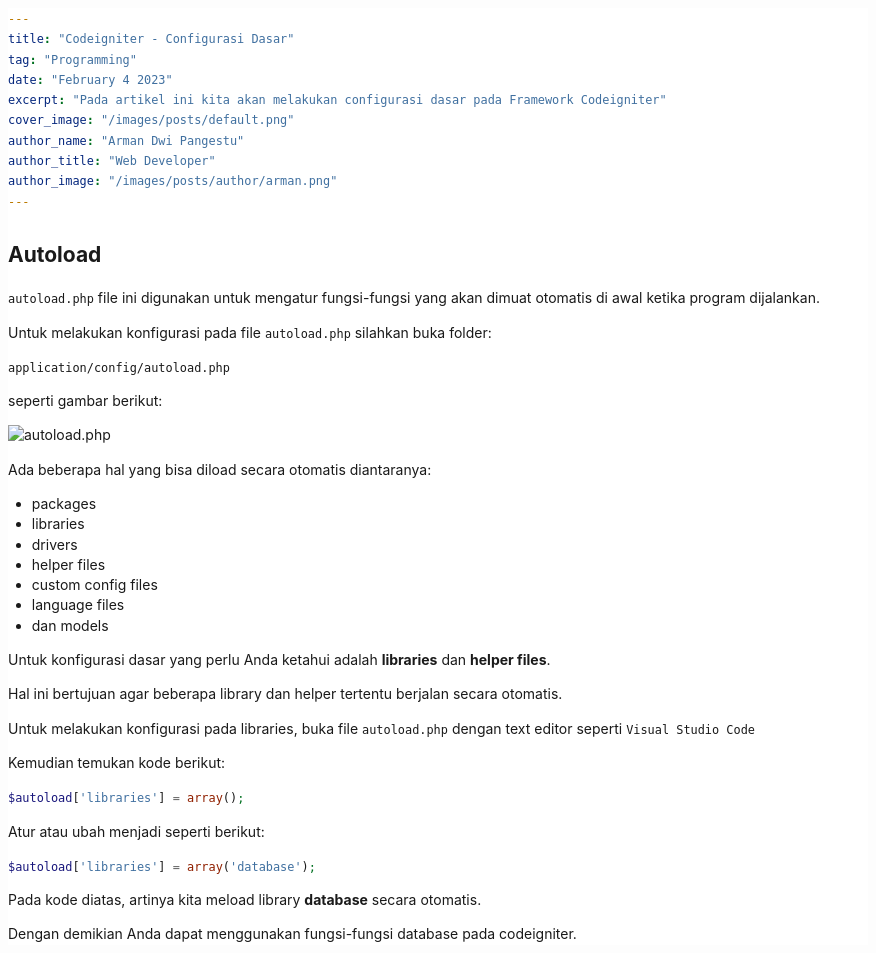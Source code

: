 ```yaml
---
title: "Codeigniter - Configurasi Dasar"
tag: "Programming"
date: "February 4 2023"
excerpt: "Pada artikel ini kita akan melakukan configurasi dasar pada Framework Codeigniter"
cover_image: "/images/posts/default.png"
author_name: "Arman Dwi Pangestu"
author_title: "Web Developer"
author_image: "/images/posts/author/arman.png"
---
```


## Autoload

`autoload.php` file ini digunakan untuk mengatur fungsi-fungsi yang akan dimuat otomatis di awal ketika program dijalankan.

Untuk melakukan konfigurasi pada file `autoload.php` silahkan buka folder:

`application/config/autoload.php`

seperti gambar berikut:

![autoload.php](https://user-images.githubusercontent.com/64394320/216672203-7c7e7787-4c2c-4266-82a2-1f929568ed35.png)

Ada beberapa hal yang bisa diload secara otomatis diantaranya:

- packages
- libraries
- drivers
- helper files
- custom config files
- language files
- dan models

Untuk konfigurasi dasar yang perlu Anda ketahui adalah **libraries** dan **helper files**.

Hal ini bertujuan agar beberapa library dan helper tertentu berjalan secara otomatis.

Untuk melakukan konfigurasi pada libraries, buka file `autoload.php` dengan text editor seperti `Visual Studio Code`

Kemudian temukan kode berikut:

```php
$autoload['libraries'] = array();
```

Atur atau ubah menjadi seperti berikut:

```php
$autoload['libraries'] = array('database');
```

Pada kode diatas, artinya kita meload library **database** secara otomatis.

Dengan demikian Anda dapat menggunakan fungsi-fungsi database pada codeigniter.
